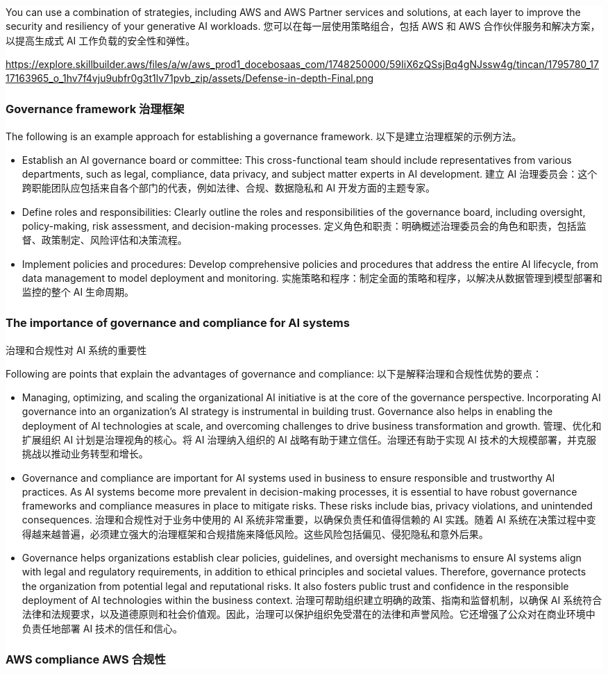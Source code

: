 You can use a combination of strategies, including AWS and AWS Partner services and solutions, at each layer to improve the security and resiliency of your generative AI workloads.
您可以在每一层使用策略组合，包括 AWS 和 AWS 合作伙伴服务和解决方案，以提高生成式 AI 工作负载的安全性和弹性。

https://explore.skillbuilder.aws/files/a/w/aws_prod1_docebosaas_com/1748250000/59IiX6zQSsjBq4gNJssw4g/tincan/1795780_1717163965_o_1hv7f4vju9ubfr0g3t1lv71pvb_zip/assets/Defense-in-depth-Final.png

### Governance framework  治理框架
The following is an example approach for establishing a governance framework.
以下是建立治理框架的示例方法。

- Establish an AI governance board or committee: This cross-functional team should include representatives from various departments, such as legal, compliance, data privacy, and subject matter experts in AI development.
建立 AI 治理委员会：这个跨职能团队应包括来自各个部门的代表，例如法律、合规、数据隐私和 AI 开发方面的主题专家。

- Define roles and responsibilities: Clearly outline the roles and responsibilities of the governance board, including oversight, policy-making, risk assessment, and decision-making processes.
定义角色和职责：明确概述治理委员会的角色和职责，包括监督、政策制定、风险评估和决策流程。

- Implement policies and procedures: Develop comprehensive policies and procedures that address the entire AI lifecycle, from data management to model deployment and monitoring.
实施策略和程序：制定全面的策略和程序，以解决从数据管理到模型部署和监控的整个 AI 生命周期。

### The importance of governance and compliance for AI systems
治理和合规性对 AI 系统的重要性

Following are points that explain the advantages of governance and compliance:
以下是解释治理和合规性优势的要点：

- Managing, optimizing, and scaling the organizational AI initiative is at the core of the governance perspective. Incorporating AI governance into an organization’s AI strategy is instrumental in building trust. Governance also helps in enabling the deployment of AI technologies at scale, and overcoming challenges to drive business transformation and growth.
管理、优化和扩展组织 AI 计划是治理视角的核心。将 AI 治理纳入组织的 AI 战略有助于建立信任。治理还有助于实现 AI 技术的大规模部署，并克服挑战以推动业务转型和增长。

- Governance and compliance are important for AI systems used in business to ensure responsible and trustworthy AI practices. As AI systems become more prevalent in decision-making processes, it is essential to have robust governance frameworks and compliance measures in place to mitigate risks. These risks include bias, privacy violations, and unintended consequences.
治理和合规性对于业务中使用的 AI 系统非常重要，以确保负责任和值得信赖的 AI 实践。随着 AI 系统在决策过程中变得越来越普遍，必须建立强大的治理框架和合规措施来降低风险。这些风险包括偏见、侵犯隐私和意外后果。

- Governance helps organizations establish clear policies, guidelines, and oversight mechanisms to ensure AI systems align with legal and regulatory requirements, in addition to ethical principles and societal values. Therefore, governance protects the organization from potential legal and reputational risks. It also fosters public trust and confidence in the responsible deployment of AI technologies within the business context.
治理可帮助组织建立明确的政策、指南和监督机制，以确保 AI 系统符合法律和法规要求，以及道德原则和社会价值观。因此，治理可以保护组织免受潜在的法律和声誉风险。它还增强了公众对在商业环境中负责任地部署 AI 技术的信任和信心。

### AWS compliance  AWS 合规性
